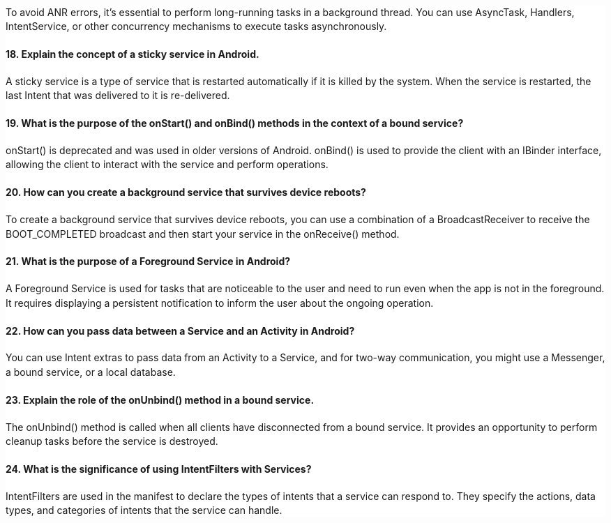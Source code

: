To avoid ANR errors, it’s essential to perform long-running tasks in a background thread. You can use
AsyncTask, Handlers, IntentService, or other concurrency mechanisms to execute tasks asynchronously.

#### 18. Explain the concept of a sticky service in Android.

A sticky service is a type of service that is restarted automatically if it is killed by the system. When
the service is restarted, the last Intent that was delivered to it is re-delivered.

#### 19. What is the purpose of the onStart() and onBind() methods in the context of a bound service?

onStart() is deprecated and was used in older versions of Android. onBind() is used to provide the client
with an IBinder interface, allowing the client to interact with the service and perform operations.

#### 20. How can you create a background service that survives device reboots?

To create a background service that survives device reboots, you can use a combination of a
BroadcastReceiver to receive the BOOT_COMPLETED broadcast and then start your service in the onReceive() method.

#### 21. What is the purpose of a Foreground Service in Android?

A Foreground Service is used for tasks that are noticeable to the user and need to run even when the app is
not in the foreground. It requires displaying a persistent notification to inform the user about the ongoing
operation.

#### 22. How can you pass data between a Service and an Activity in Android?

You can use Intent extras to pass data from an Activity to a Service, and for two-way communication, you
might use a Messenger, a bound service, or a local database.

#### 23. Explain the role of the onUnbind() method in a bound service.

The onUnbind() method is called when all clients have disconnected from a bound service. It provides an
opportunity to perform cleanup tasks before the service is destroyed.

#### 24. What is the significance of using IntentFilters with Services?

IntentFilters are used in the manifest to declare the types of intents that a service can respond to. They
specify the actions, data types, and categories of intents that the service can handle.
